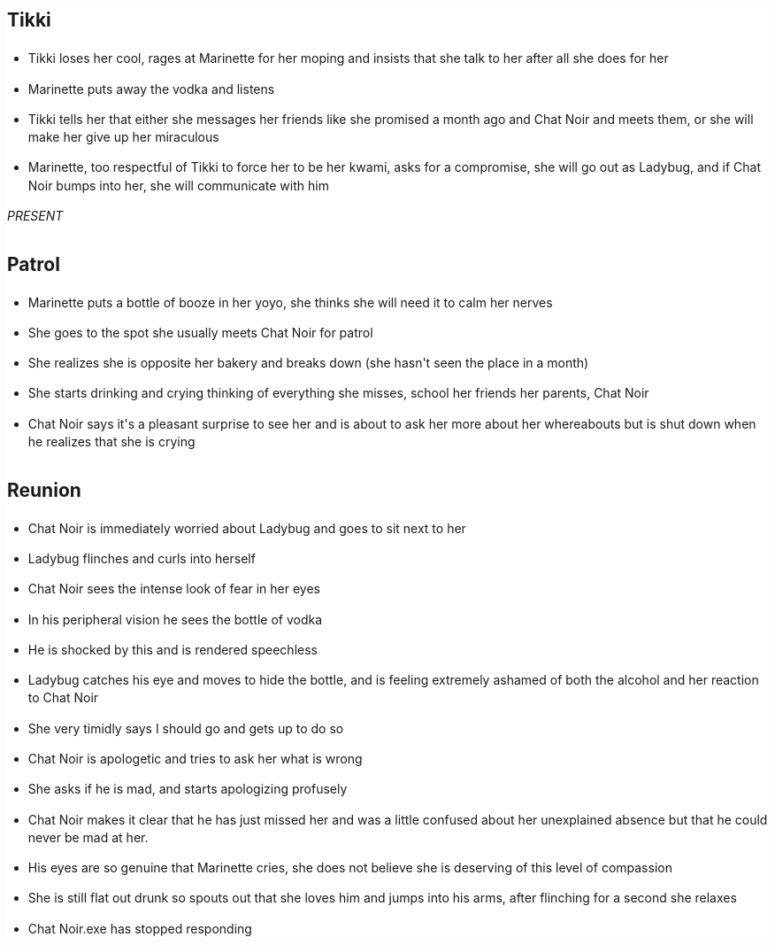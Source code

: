 ## Tikki

- Tikki loses her cool, rages at Marinette for her moping and insists that she talk to her after all she does for her

- Marinette puts away the vodka and listens

- Tikki tells her that either she messages her friends like she promised a month ago and Chat Noir and meets them, or she will make her give up her miraculous

- Marinette, too respectful of Tikki to force her to be her kwami, asks for a compromise, she will go out as Ladybug, and if Chat Noir bumps into her, she will communicate with him

*PRESENT*
## Patrol

- Marinette puts a bottle of booze in her yoyo, she thinks she will need it to calm her nerves

- She goes to the spot she usually meets Chat Noir for patrol

- She realizes she is opposite her bakery and breaks down (she hasn't seen the place in a month)

- She starts drinking and crying thinking of everything she misses, school her friends her parents, Chat Noir

- Chat Noir says it's a pleasant surprise to see her and is about to ask her more about her whereabouts but is shut down when he realizes that she is crying

## Reunion

- Chat Noir is immediately worried about Ladybug and goes to sit next to her

- Ladybug flinches and curls into herself

- Chat Noir sees the intense look of fear in her eyes

- In his peripheral vision he sees the bottle of vodka

- He is shocked by this and is rendered speechless

- Ladybug catches his eye and moves to hide the bottle, and is feeling extremely ashamed of both the alcohol and her reaction to Chat Noir

- She very timidly says I should go and gets up to do so

- Chat Noir is apologetic and tries to ask her what is wrong

- She asks if he is mad, and starts apologizing profusely

- Chat Noir makes it clear that he has just missed her and was a little confused about her unexplained absence but that he could never be mad at her. 

- His eyes are so genuine that Marinette cries, she does not believe she is deserving of this level of compassion

- She is still flat out drunk so spouts out that she loves him and jumps into his arms, after flinching for a second she relaxes

- Chat Noir.exe has stopped responding
